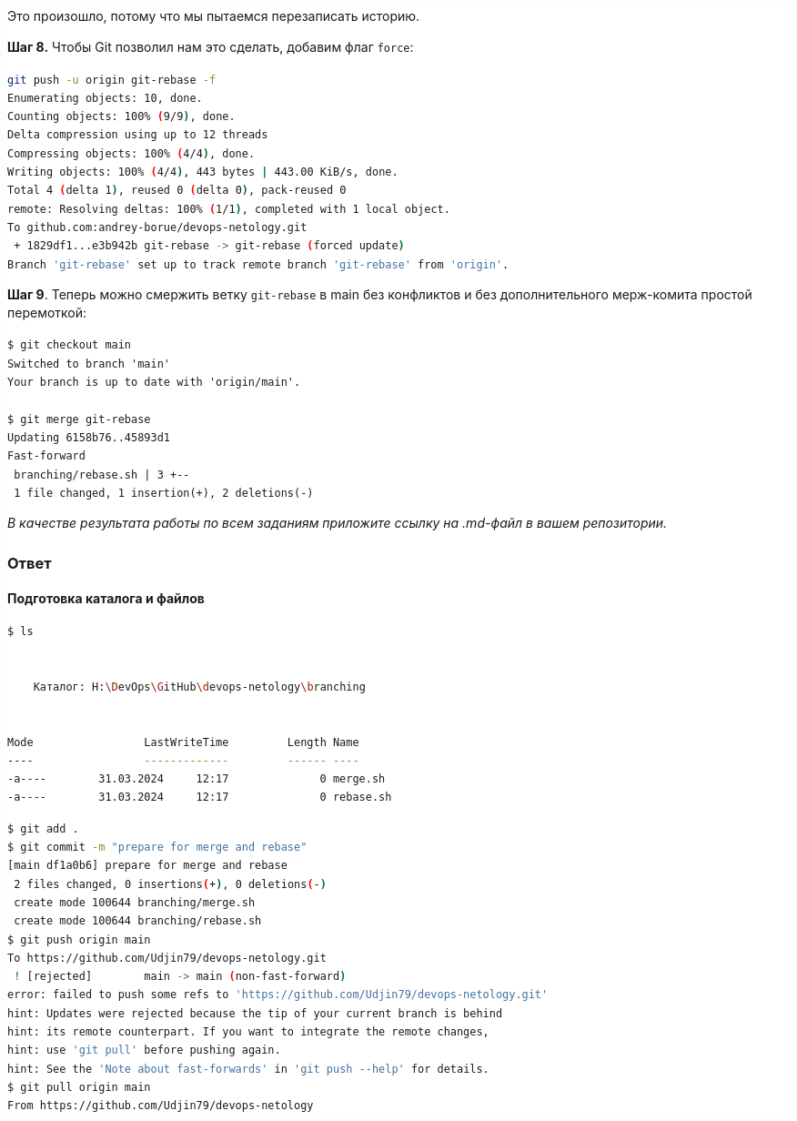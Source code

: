 Это произошло, потому что мы пытаемся перезаписать историю. 

**Шаг 8.** Чтобы Git позволил нам это сделать, добавим флаг `force`:

```bash
git push -u origin git-rebase -f
Enumerating objects: 10, done.
Counting objects: 100% (9/9), done.
Delta compression using up to 12 threads
Compressing objects: 100% (4/4), done.
Writing objects: 100% (4/4), 443 bytes | 443.00 KiB/s, done.
Total 4 (delta 1), reused 0 (delta 0), pack-reused 0
remote: Resolving deltas: 100% (1/1), completed with 1 local object.
To github.com:andrey-borue/devops-netology.git
 + 1829df1...e3b942b git-rebase -> git-rebase (forced update)
Branch 'git-rebase' set up to track remote branch 'git-rebase' from 'origin'.
```

**Шаг 9**. Теперь можно смержить ветку `git-rebase` в main без конфликтов и без дополнительного мерж-комита простой перемоткой: 

```
$ git checkout main
Switched to branch 'main'
Your branch is up to date with 'origin/main'.

$ git merge git-rebase
Updating 6158b76..45893d1
Fast-forward
 branching/rebase.sh | 3 +--
 1 file changed, 1 insertion(+), 2 deletions(-)
```

*В качестве результата работы по всем заданиям приложите ссылку на .md-файл в вашем репозитории.*

### Ответ

**Подготовка каталога и файлов**
```bash
$ ls


    Каталог: H:\DevOps\GitHub\devops-netology\branching


Mode                 LastWriteTime         Length Name
----                 -------------         ------ ----
-a----        31.03.2024     12:17              0 merge.sh
-a----        31.03.2024     12:17              0 rebase.sh
```

```bash
$ git add .
$ git commit -m "prepare for merge and rebase"
[main df1a0b6] prepare for merge and rebase
 2 files changed, 0 insertions(+), 0 deletions(-)
 create mode 100644 branching/merge.sh
 create mode 100644 branching/rebase.sh
$ git push origin main
To https://github.com/Udjin79/devops-netology.git
 ! [rejected]        main -> main (non-fast-forward)
error: failed to push some refs to 'https://github.com/Udjin79/devops-netology.git'
hint: Updates were rejected because the tip of your current branch is behind
hint: its remote counterpart. If you want to integrate the remote changes,
hint: use 'git pull' before pushing again.
hint: See the 'Note about fast-forwards' in 'git push --help' for details.
$ git pull origin main
From https://github.com/Udjin79/devops-netology
```